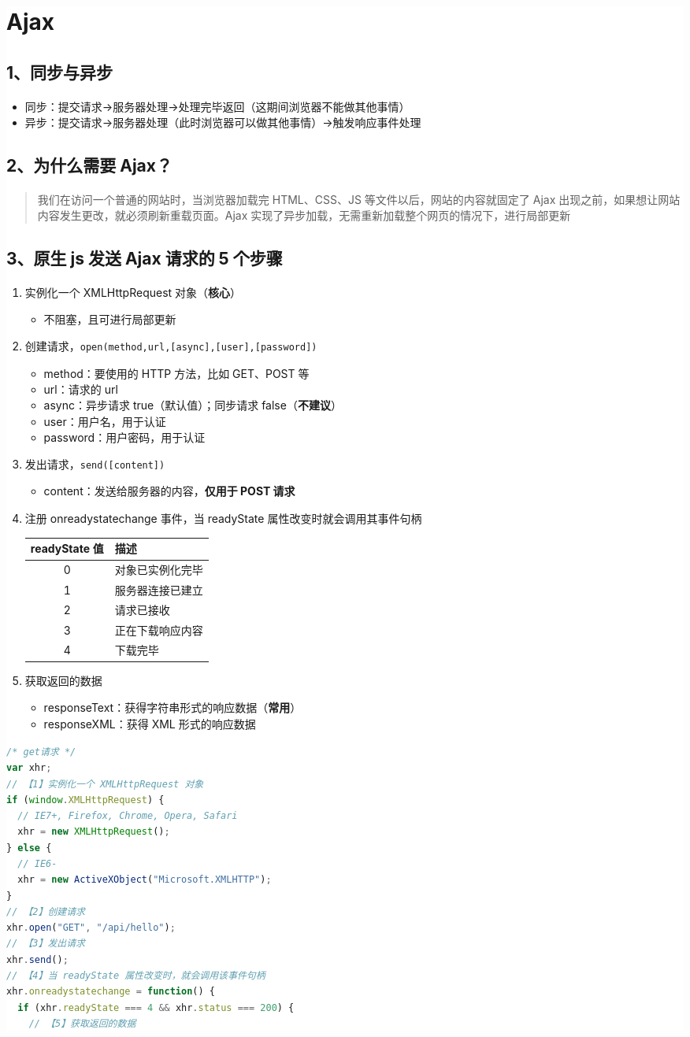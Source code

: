 # Ajax

## 1、同步与异步

- 同步：提交请求->服务器处理->处理完毕返回（这期间浏览器不能做其他事情）
- 异步：提交请求->服务器处理（此时浏览器可以做其他事情）->触发响应事件处理

## 2、为什么需要 Ajax？

> 我们在访问一个普通的网站时，当浏览器加载完 HTML、CSS、JS 等文件以后，网站的内容就固定了
> Ajax 出现之前，如果想让网站内容发生更改，就必须刷新重载页面。Ajax 实现了异步加载，无需重新加载整个网页的情况下，进行局部更新

## 3、原生 js 发送 Ajax 请求的 5 个步骤

1. 实例化一个 XMLHttpRequest 对象（**核心**）
   - 不阻塞，且可进行局部更新
2. 创建请求，`open(method,url,[async],[user],[password])`

   - method：要使用的 HTTP 方法，比如 GET、POST 等
   - url：请求的 url
   - async：异步请求 true（默认值）；同步请求 false（**不建议**）
   - user：用户名，用于认证
   - password：用户密码，用于认证

3. 发出请求，`send([content])`

   - content：发送给服务器的内容，**仅用于 POST 请求**

4. 注册 onreadystatechange 事件，当 readyState 属性改变时就会调用其事件句柄

   | readyState 值 | 描述             |
   | :-----------: | ---------------- |
   |       0       | 对象已实例化完毕 |
   |       1       | 服务器连接已建立 |
   |       2       | 请求已接收       |
   |       3       | 正在下载响应内容 |
   |       4       | 下载完毕         |

5. 获取返回的数据
   - responseText：获得字符串形式的响应数据（**常用**）
   - responseXML：获得 XML 形式的响应数据

```js
/* get请求 */
var xhr;
// 【1】实例化一个 XMLHttpRequest 对象
if (window.XMLHttpRequest) {
  // IE7+, Firefox, Chrome, Opera, Safari
  xhr = new XMLHttpRequest();
} else {
  // IE6-
  xhr = new ActiveXObject("Microsoft.XMLHTTP");
}
// 【2】创建请求
xhr.open("GET", "/api/hello");
// 【3】发出请求
xhr.send();
// 【4】当 readyState 属性改变时，就会调用该事件句柄
xhr.onreadystatechange = function() {
  if (xhr.readyState === 4 && xhr.status === 200) {
    // 【5】获取返回的数据
```